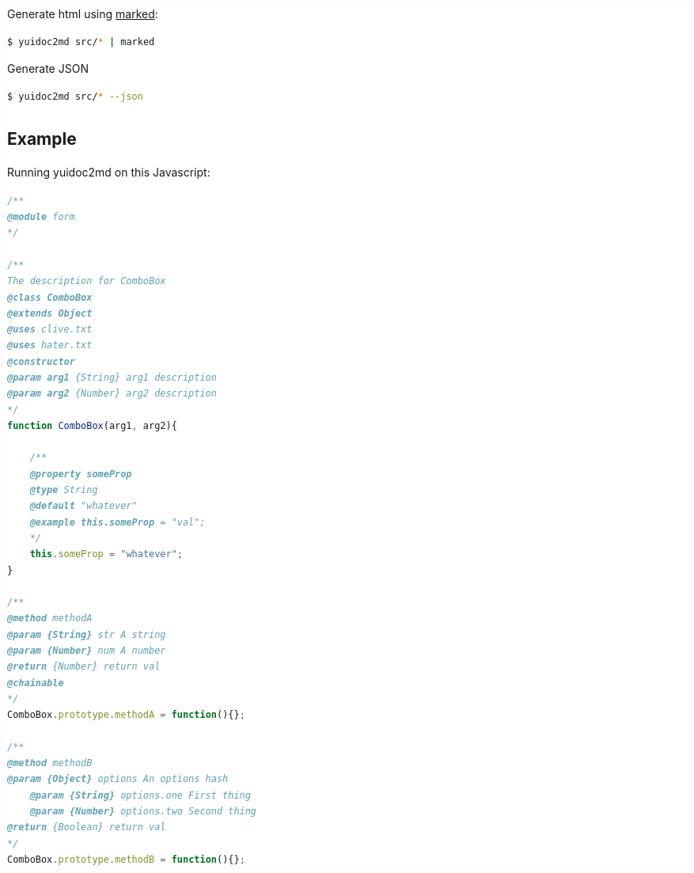 Generate html using [marked](https://github.com/chjj/marked):
```sh
$ yuidoc2md src/* | marked
```

Generate JSON
```sh
$ yuidoc2md src/* --json
```

Example
-------
Running yuidoc2md on this Javascript: 

```js
/**
@module form
*/

/**
The description for ComboBox
@class ComboBox
@extends Object
@uses clive.txt
@uses hater.txt
@constructor
@param arg1 {String} arg1 description
@param arg2 {Number} arg2 description
*/
function ComboBox(arg1, arg2){
    
    /**
    @property someProp
    @type String
    @default "whatever"
    @example this.someProp = "val";
    */
    this.someProp = "whatever";
}

/**
@method methodA
@param {String} str A string
@param {Number} num A number
@return {Number} return val
@chainable
*/
ComboBox.prototype.methodA = function(){};

/**
@method methodB
@param {Object} options An options hash
    @param {String} options.one First thing
    @param {Number} options.two Second thing
@return {Boolean} return val
*/
ComboBox.prototype.methodB = function(){};
```
